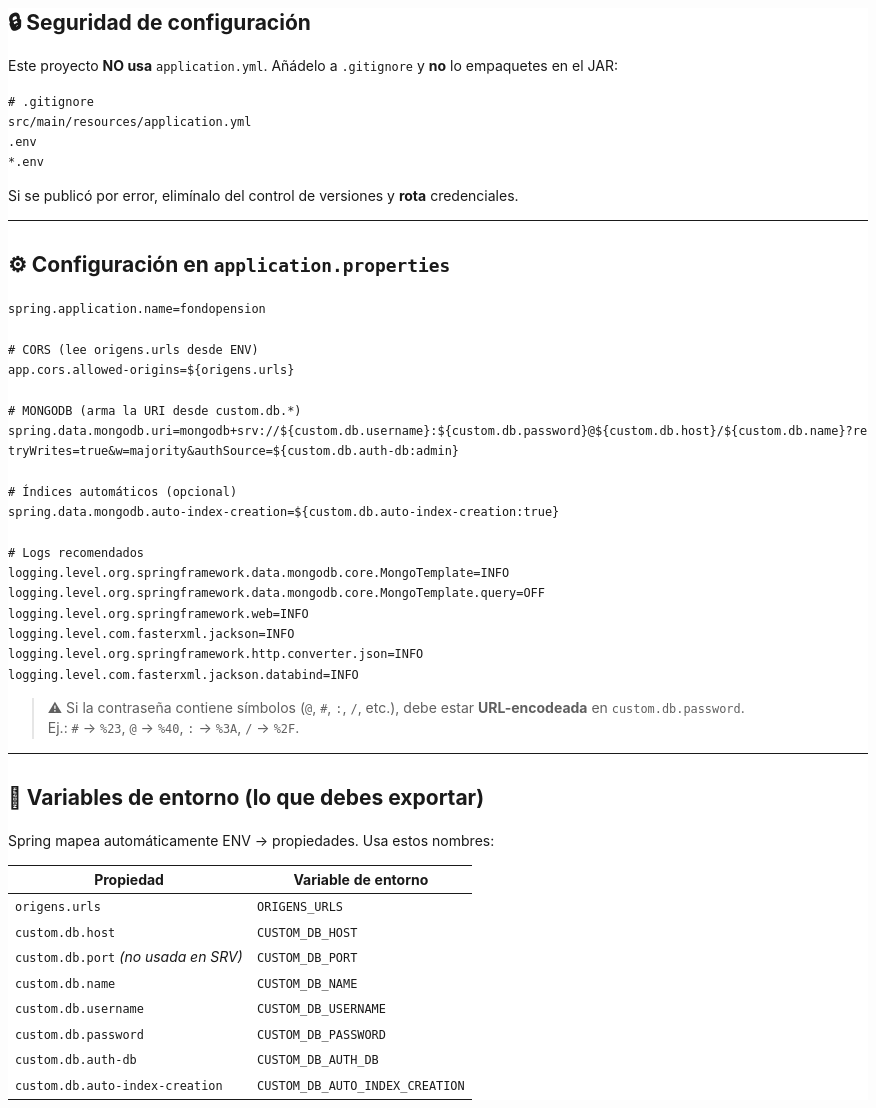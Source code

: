 ## 🔒 Seguridad de configuración

Este proyecto **NO usa** `application.yml`. Añádelo a `.gitignore` y **no** lo empaquetes en el JAR:

```
# .gitignore
src/main/resources/application.yml
.env
*.env
```

Si se publicó por error, elimínalo del control de versiones y **rota** credenciales.

---

## ⚙️ Configuración en `application.properties`

```properties
spring.application.name=fondopension

# CORS (lee origens.urls desde ENV)
app.cors.allowed-origins=${origens.urls}

# MONGODB (arma la URI desde custom.db.*)
spring.data.mongodb.uri=mongodb+srv://${custom.db.username}:${custom.db.password}@${custom.db.host}/${custom.db.name}?retryWrites=true&w=majority&authSource=${custom.db.auth-db:admin}

# Índices automáticos (opcional)
spring.data.mongodb.auto-index-creation=${custom.db.auto-index-creation:true}

# Logs recomendados
logging.level.org.springframework.data.mongodb.core.MongoTemplate=INFO
logging.level.org.springframework.data.mongodb.core.MongoTemplate.query=OFF
logging.level.org.springframework.web=INFO
logging.level.com.fasterxml.jackson=INFO
logging.level.org.springframework.http.converter.json=INFO
logging.level.com.fasterxml.jackson.databind=INFO
```

> ⚠️ Si la contraseña contiene símbolos (`@`, `#`, `:`, `/`, etc.), debe estar **URL-encodeada** en `custom.db.password`.  
> Ej.: `#` → `%23`, `@` → `%40`, `:` → `%3A`, `/` → `%2F`.

---

## 🌱 Variables de entorno (lo que **debes** exportar)

Spring mapea automáticamente ENV → propiedades. Usa estos nombres:

| Propiedad | Variable de entorno |
|---|---|
| `origens.urls` | `ORIGENS_URLS` |
| `custom.db.host` | `CUSTOM_DB_HOST` |
| `custom.db.port` *(no usada en SRV)* | `CUSTOM_DB_PORT` |
| `custom.db.name` | `CUSTOM_DB_NAME` |
| `custom.db.username` | `CUSTOM_DB_USERNAME` |
| `custom.db.password` | `CUSTOM_DB_PASSWORD` |
| `custom.db.auth-db` | `CUSTOM_DB_AUTH_DB` |
| `custom.db.auto-index-creation` | `CUSTOM_DB_AUTO_INDEX_CREATION` |